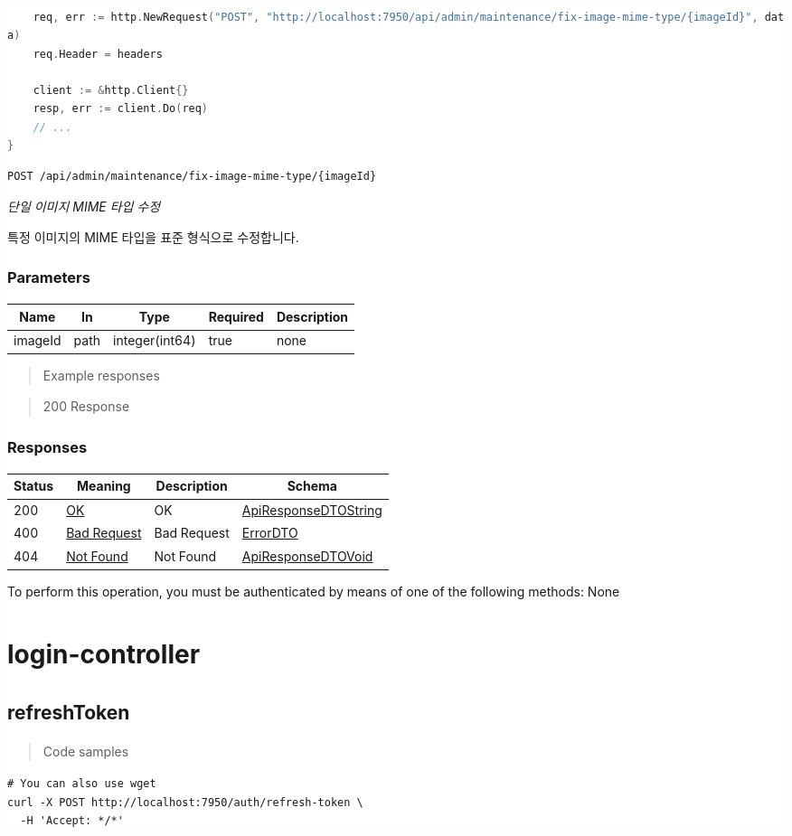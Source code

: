 ```go
    req, err := http.NewRequest("POST", "http://localhost:7950/api/admin/maintenance/fix-image-mime-type/{imageId}", data)
    req.Header = headers

    client := &http.Client{}
    resp, err := client.Do(req)
    // ...
}

```

`POST /api/admin/maintenance/fix-image-mime-type/{imageId}`

*단일 이미지 MIME 타입 수정*

특정 이미지의 MIME 타입을 표준 형식으로 수정합니다.

<h3 id="fiximagemimetype-parameters">Parameters</h3>

|Name|In|Type|Required|Description|
|---|---|---|---|---|
|imageId|path|integer(int64)|true|none|

> Example responses

> 200 Response

<h3 id="fiximagemimetype-responses">Responses</h3>

|Status|Meaning|Description|Schema|
|---|---|---|---|
|200|[OK](https://tools.ietf.org/html/rfc7231#section-6.3.1)|OK|[ApiResponseDTOString](#schemaapiresponsedtostring)|
|400|[Bad Request](https://tools.ietf.org/html/rfc7231#section-6.5.1)|Bad Request|[ErrorDTO](#schemaerrordto)|
|404|[Not Found](https://tools.ietf.org/html/rfc7231#section-6.5.4)|Not Found|[ApiResponseDTOVoid](#schemaapiresponsedtovoid)|

<aside class="warning">
To perform this operation, you must be authenticated by means of one of the following methods:
None
</aside>

<h1 id="openapi-definition-login-controller">login-controller</h1>

## refreshToken

<a id="opIdrefreshToken"></a>

> Code samples

```shell
# You can also use wget
curl -X POST http://localhost:7950/auth/refresh-token \
  -H 'Accept: */*'

```
